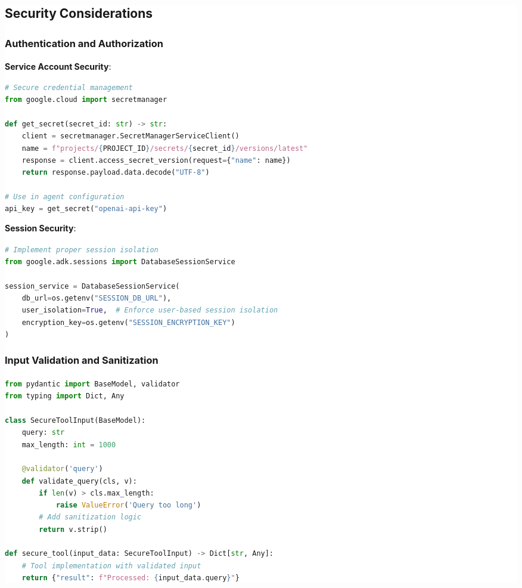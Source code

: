 ## Security Considerations

### Authentication and Authorization

**Service Account Security**:
```python
# Secure credential management
from google.cloud import secretmanager

def get_secret(secret_id: str) -> str:
    client = secretmanager.SecretManagerServiceClient()
    name = f"projects/{PROJECT_ID}/secrets/{secret_id}/versions/latest"
    response = client.access_secret_version(request={"name": name})
    return response.payload.data.decode("UTF-8")

# Use in agent configuration
api_key = get_secret("openai-api-key")
```

**Session Security**:
```python
# Implement proper session isolation
from google.adk.sessions import DatabaseSessionService

session_service = DatabaseSessionService(
    db_url=os.getenv("SESSION_DB_URL"),
    user_isolation=True,  # Enforce user-based session isolation
    encryption_key=os.getenv("SESSION_ENCRYPTION_KEY")
)
```

### Input Validation and Sanitization

```python
from pydantic import BaseModel, validator
from typing import Dict, Any

class SecureToolInput(BaseModel):
    query: str
    max_length: int = 1000
    
    @validator('query')
    def validate_query(cls, v):
        if len(v) > cls.max_length:
            raise ValueError('Query too long')
        # Add sanitization logic
        return v.strip()

def secure_tool(input_data: SecureToolInput) -> Dict[str, Any]:
    # Tool implementation with validated input
    return {"result": f"Processed: {input_data.query}"}
```
